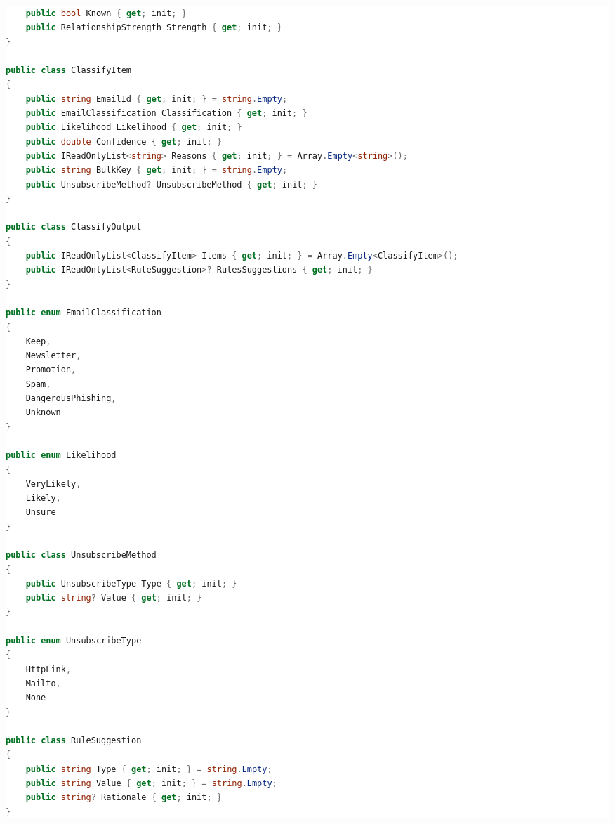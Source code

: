 ```csharp
    public bool Known { get; init; }
    public RelationshipStrength Strength { get; init; }
}

public class ClassifyItem
{
    public string EmailId { get; init; } = string.Empty;
    public EmailClassification Classification { get; init; }
    public Likelihood Likelihood { get; init; }
    public double Confidence { get; init; }
    public IReadOnlyList<string> Reasons { get; init; } = Array.Empty<string>();
    public string BulkKey { get; init; } = string.Empty;
    public UnsubscribeMethod? UnsubscribeMethod { get; init; }
}

public class ClassifyOutput
{
    public IReadOnlyList<ClassifyItem> Items { get; init; } = Array.Empty<ClassifyItem>();
    public IReadOnlyList<RuleSuggestion>? RulesSuggestions { get; init; }
}

public enum EmailClassification
{
    Keep,
    Newsletter,
    Promotion,
    Spam,
    DangerousPhishing,
    Unknown
}

public enum Likelihood
{
    VeryLikely,
    Likely,
    Unsure
}

public class UnsubscribeMethod
{
    public UnsubscribeType Type { get; init; }
    public string? Value { get; init; }
}

public enum UnsubscribeType
{
    HttpLink,
    Mailto,
    None
}

public class RuleSuggestion
{
    public string Type { get; init; } = string.Empty;
    public string Value { get; init; } = string.Empty;
    public string? Rationale { get; init; }
}
```
